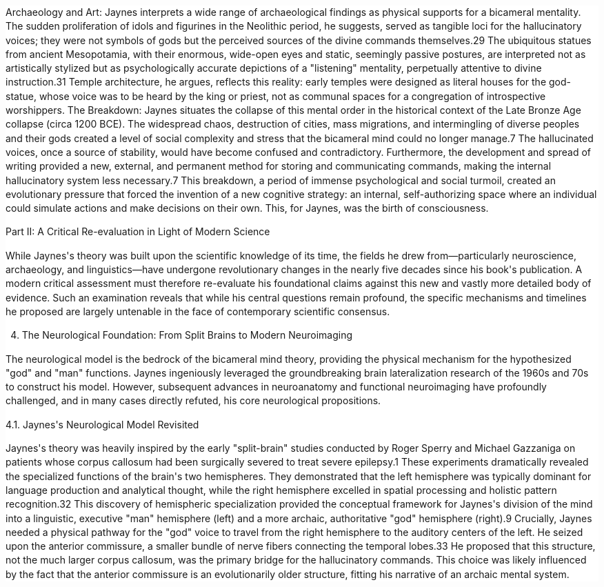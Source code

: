 Archaeology and Art: Jaynes interprets a wide range of archaeological findings as physical supports for a bicameral mentality. The sudden proliferation of idols and figurines in the Neolithic period, he suggests, served as tangible loci for the hallucinatory voices; they were not symbols of gods but the perceived sources of the divine commands themselves.29 The ubiquitous statues from ancient Mesopotamia, with their enormous, wide-open eyes and static, seemingly passive postures, are interpreted not as artistically stylized but as psychologically accurate depictions of a "listening" mentality, perpetually attentive to divine instruction.31 Temple architecture, he argues, reflects this reality: early temples were designed as literal houses for the god-statue, whose voice was to be heard by the king or priest, not as communal spaces for a congregation of introspective worshippers.
The Breakdown: Jaynes situates the collapse of this mental order in the historical context of the Late Bronze Age collapse (circa 1200 BCE). The widespread chaos, destruction of cities, mass migrations, and intermingling of diverse peoples and their gods created a level of social complexity and stress that the bicameral mind could no longer manage.7 The hallucinated voices, once a source of stability, would have become confused and contradictory. Furthermore, the development and spread of writing provided a new, external, and permanent method for storing and communicating commands, making the internal hallucinatory system less necessary.7 This breakdown, a period of immense psychological and social turmoil, created an evolutionary pressure that forced the invention of a new cognitive strategy: an internal, self-authorizing space where an individual could simulate actions and make decisions on their own. This, for Jaynes, was the birth of consciousness.

Part II: A Critical Re-evaluation in Light of Modern Science

While Jaynes's theory was built upon the scientific knowledge of its time, the fields he drew from—particularly neuroscience, archaeology, and linguistics—have undergone revolutionary changes in the nearly five decades since his book's publication. A modern critical assessment must therefore re-evaluate his foundational claims against this new and vastly more detailed body of evidence. Such an examination reveals that while his central questions remain profound, the specific mechanisms and timelines he proposed are largely untenable in the face of contemporary scientific consensus.

4. The Neurological Foundation: From Split Brains to Modern Neuroimaging

The neurological model is the bedrock of the bicameral mind theory, providing the physical mechanism for the hypothesized "god" and "man" functions. Jaynes ingeniously leveraged the groundbreaking brain lateralization research of the 1960s and 70s to construct his model. However, subsequent advances in neuroanatomy and functional neuroimaging have profoundly challenged, and in many cases directly refuted, his core neurological propositions.

4.1. Jaynes's Neurological Model Revisited

Jaynes's theory was heavily inspired by the early "split-brain" studies conducted by Roger Sperry and Michael Gazzaniga on patients whose corpus callosum had been surgically severed to treat severe epilepsy.1 These experiments dramatically revealed the specialized functions of the brain's two hemispheres. They demonstrated that the left hemisphere was typically dominant for language production and analytical thought, while the right hemisphere excelled in spatial processing and holistic pattern recognition.32 This discovery of hemispheric specialization provided the conceptual framework for Jaynes's division of the mind into a linguistic, executive "man" hemisphere (left) and a more archaic, authoritative "god" hemisphere (right).9
Crucially, Jaynes needed a physical pathway for the "god" voice to travel from the right hemisphere to the auditory centers of the left. He seized upon the anterior commissure, a smaller bundle of nerve fibers connecting the temporal lobes.33 He proposed that this structure, not the much larger corpus callosum, was the primary bridge for the hallucinatory commands. This choice was likely influenced by the fact that the anterior commissure is an evolutionarily older structure, fitting his narrative of an archaic mental system.

